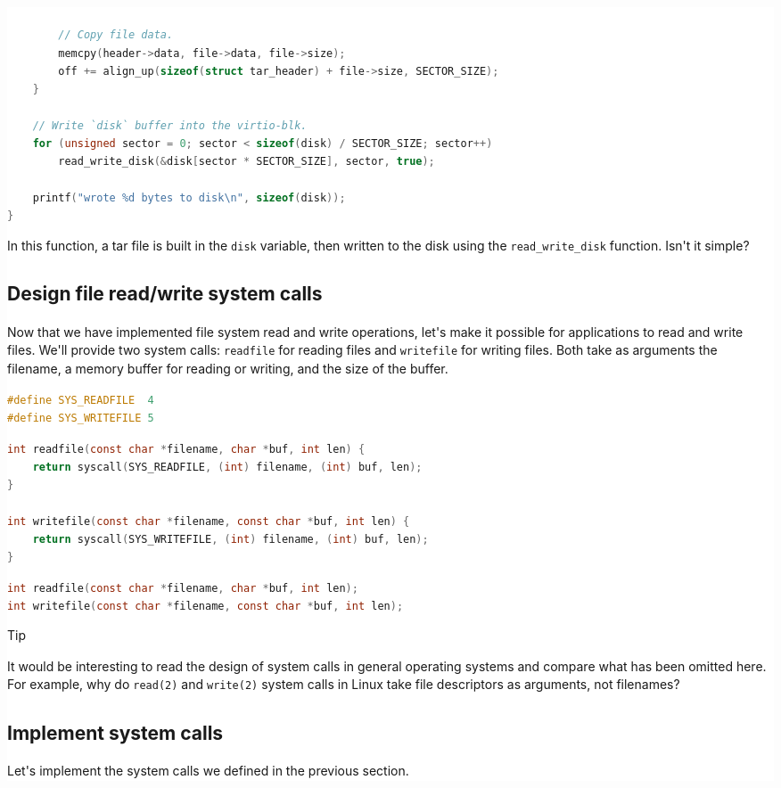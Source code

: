 ```c:kernel.c

        // Copy file data.
        memcpy(header->data, file->data, file->size);
        off += align_up(sizeof(struct tar_header) + file->size, SECTOR_SIZE);
    }

    // Write `disk` buffer into the virtio-blk.
    for (unsigned sector = 0; sector < sizeof(disk) / SECTOR_SIZE; sector++)
        read_write_disk(&disk[sector * SECTOR_SIZE], sector, true);

    printf("wrote %d bytes to disk\n", sizeof(disk));
}
```

In this function, a tar file is built in the `disk` variable, then written to the disk using the `read_write_disk` function. Isn't it simple?

## Design file read/write system calls

Now that we have implemented file system read and write operations, let's make it possible for applications to read and write files. We'll provide two system calls: `readfile` for reading files and `writefile` for writing files. Both take as arguments the filename, a memory buffer for reading or writing, and the size of the buffer.

```c:common.h
#define SYS_READFILE  4
#define SYS_WRITEFILE 5
```

```c:user.c
int readfile(const char *filename, char *buf, int len) {
    return syscall(SYS_READFILE, (int) filename, (int) buf, len);
}

int writefile(const char *filename, const char *buf, int len) {
    return syscall(SYS_WRITEFILE, (int) filename, (int) buf, len);
}
```

```c:user.h
int readfile(const char *filename, char *buf, int len);
int writefile(const char *filename, const char *buf, int len);
```

> [!TIP]
>
> It would be interesting to read the design of system calls in general operating systems and compare what has been omitted here. For example, why do `read(2)` and `write(2)` system calls in Linux take file descriptors as arguments, not filenames?

## Implement system calls

Let's implement the system calls we defined in the previous section.
